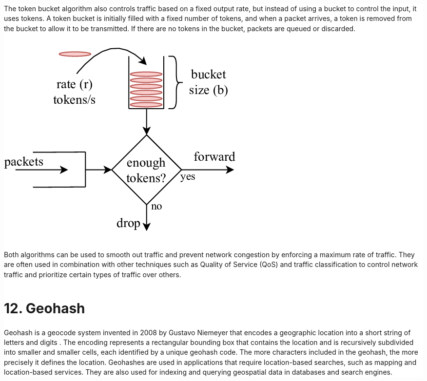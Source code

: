 The token bucket algorithm also controls traffic based on a fixed output rate, but instead of using a bucket to control the input, it uses tokens. A token bucket is initially filled with a fixed number of tokens, and when a packet arrives, a token is removed from the bucket to allow it to be transmitted. If there are no tokens in the bucket, packets are queued or discarded.

![e455c2766ccfec540e46e254955f1935.png](../_resources/e455c2766ccfec540e46e254955f1935.png)

Both algorithms can be used to smooth out traffic and prevent network congestion by enforcing a maximum rate of traffic. They are often used in combination with other techniques such as Quality of Service (QoS) and traffic classification to control network traffic and prioritize certain types of traffic over others.

# 12\. Geohash

Geohash is a geocode system invented in 2008 by Gustavo Niemeyer that encodes a geographic location into a short string of letters and digits . The encoding represents a rectangular bounding box that contains the location and is recursively subdivided into smaller and smaller cells, each identified by a unique geohash code. The more characters included in the geohash, the more precisely it defines the location. Geohashes are used in applications that require location-based searches, such as mapping and location-based services. They are also used for indexing and querying geospatial data in databases and search engines.
